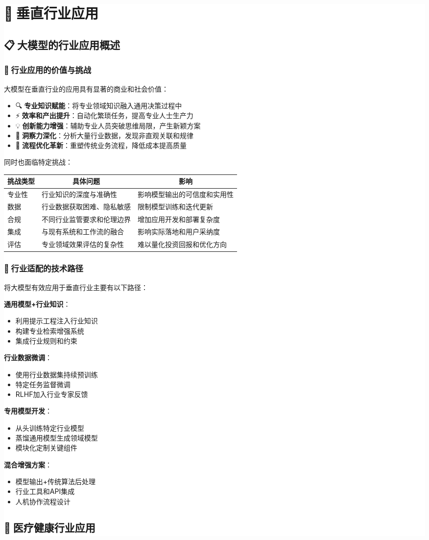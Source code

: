  # 💼 垂直行业应用

## 📋 大模型的行业应用概述

### 🎯 行业应用的价值与挑战

大模型在垂直行业的应用具有显著的商业和社会价值：

- 🔍 **专业知识赋能**：将专业领域知识融入通用决策过程中
- ⚡ **效率和产出提升**：自动化繁琐任务，提高专业人士生产力
- 💡 **创新能力增强**：辅助专业人员突破思维局限，产生新颖方案
- 🔮 **洞察力深化**：分析大量行业数据，发现非直观关联和规律
- 🔄 **流程优化革新**：重塑传统业务流程，降低成本提高质量

同时也面临特定挑战：

| 挑战类型 | 具体问题 | 影响 |
|----------|---------|------|
| 专业性 | 行业知识的深度与准确性 | 影响模型输出的可信度和实用性 |
| 数据 | 行业数据获取困难、隐私敏感 | 限制模型训练和迭代更新 |
| 合规 | 不同行业监管要求和伦理边界 | 增加应用开发和部署复杂度 |
| 集成 | 与现有系统和工作流的融合 | 影响实际落地和用户采纳度 |
| 评估 | 专业领域效果评估的复杂性 | 难以量化投资回报和优化方向 |

### 🧩 行业适配的技术路径

将大模型有效应用于垂直行业主要有以下路径：

**通用模型+行业知识**：
- 利用提示工程注入行业知识
- 构建专业检索增强系统
- 集成行业规则和约束

**行业数据微调**：
- 使用行业数据集持续预训练
- 特定任务监督微调
- RLHF加入行业专家反馈

**专用模型开发**：
- 从头训练特定行业模型
- 蒸馏通用模型生成领域模型
- 模块化定制关键组件

**混合增强方案**：
- 模型输出+传统算法后处理
- 行业工具和API集成
- 人机协作流程设计

## 🏥 医疗健康行业应用
